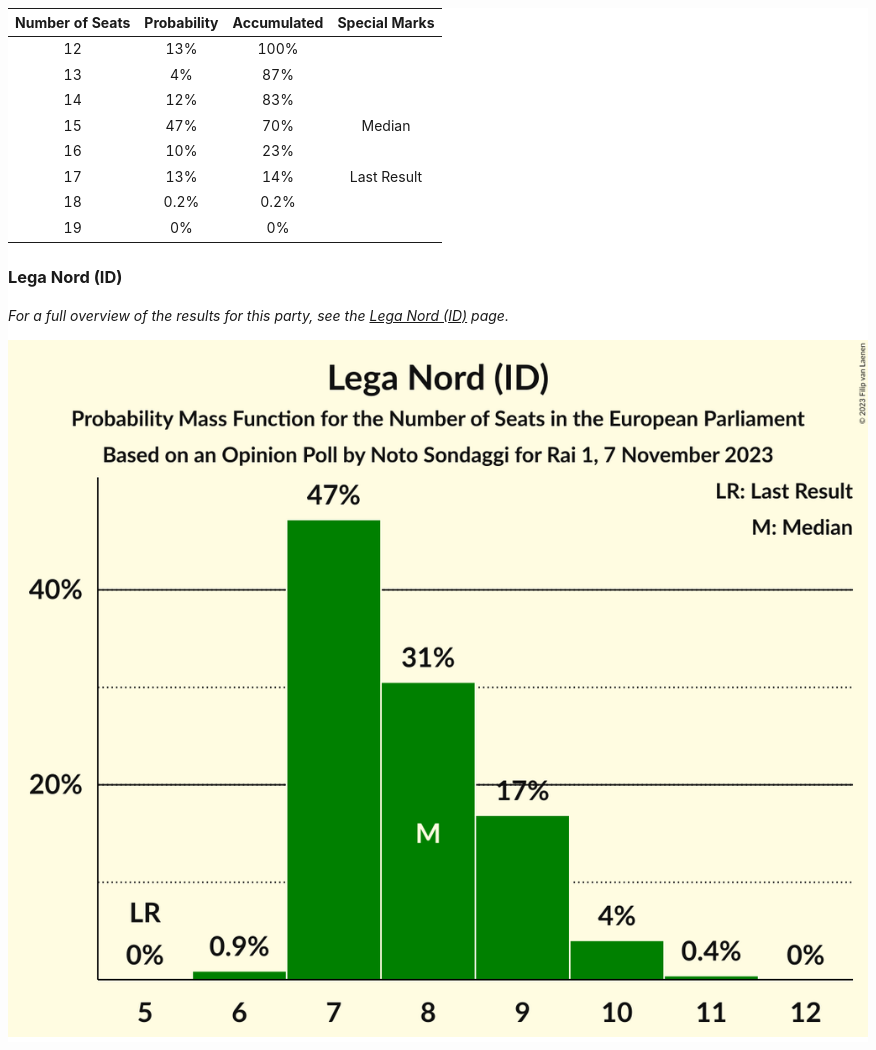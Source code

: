 | Number of Seats | Probability | Accumulated | Special Marks |
|:---------------:|:-----------:|:-----------:|:-------------:|
| 12 | 13% | 100% |  |
| 13 | 4% | 87% |  |
| 14 | 12% | 83% |  |
| 15 | 47% | 70% | Median |
| 16 | 10% | 23% |  |
| 17 | 13% | 14% | Last Result |
| 18 | 0.2% | 0.2% |  |
| 19 | 0% | 0% |  |

### Lega Nord (ID)

*For a full overview of the results for this party, see the [Lega Nord (ID)](party-leganordid.html) page.*

![Graph with seats probability mass function not yet produced](2023-11-07-NotoSondaggi-seats-pmf-leganordid.png "Seats Probability Mass Function")
